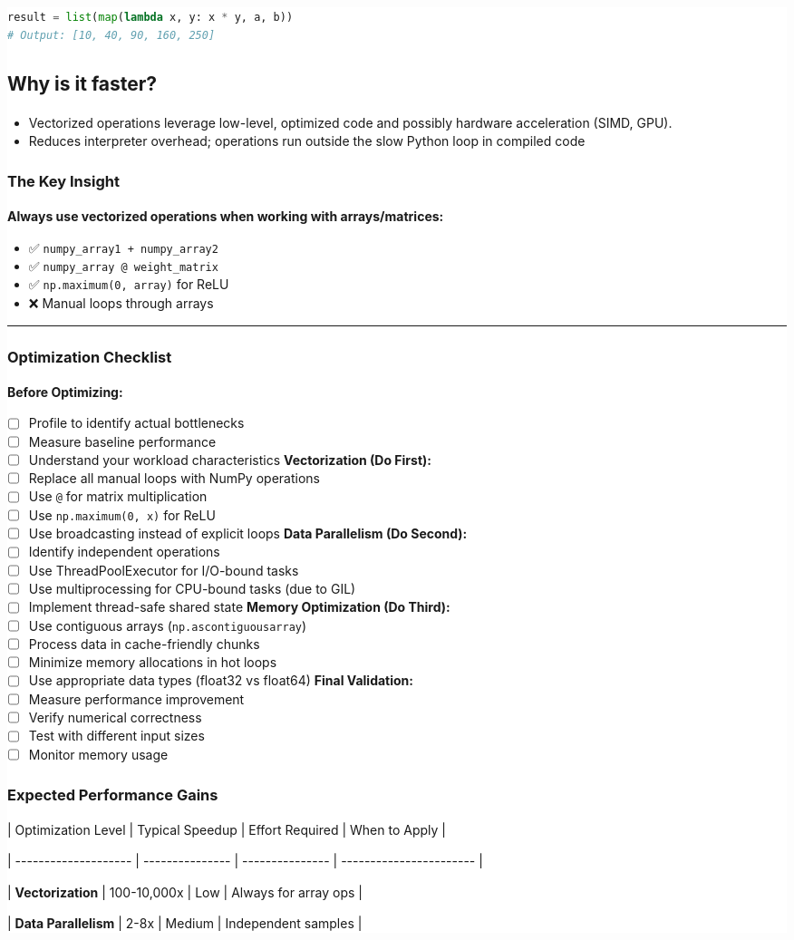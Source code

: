 ```python
result = list(map(lambda x, y: x * y, a, b))
# Output: [10, 40, 90, 160, 250]
```
## Why is it faster?
- Vectorized operations leverage low-level, optimized code and possibly hardware acceleration (SIMD, GPU).
- Reduces interpreter overhead; operations run outside the slow Python loop in compiled code

### The Key Insight
**Always use vectorized operations when working with arrays/matrices:**
- ✅ `numpy_array1 + numpy_array2`
- ✅ `numpy_array @ weight_matrix`
- ✅ `np.maximum(0, array)` for ReLU
- ❌ Manual loops through arrays

---
### Optimization Checklist
**Before Optimizing:**
- [ ] Profile to identify actual bottlenecks
- [ ] Measure baseline performance
- [ ] Understand your workload characteristics
**Vectorization (Do First):**
- [ ] Replace all manual loops with NumPy operations
- [ ] Use `@` for matrix multiplication
- [ ] Use `np.maximum(0, x)` for ReLU
- [ ] Use broadcasting instead of explicit loops
**Data Parallelism (Do Second):**
- [ ] Identify independent operations
- [ ] Use ThreadPoolExecutor for I/O-bound tasks
- [ ] Use multiprocessing for CPU-bound tasks (due to GIL)
- [ ] Implement thread-safe shared state
**Memory Optimization (Do Third):**
- [ ] Use contiguous arrays (`np.ascontiguousarray`)
- [ ] Process data in cache-friendly chunks
- [ ] Minimize memory allocations in hot loops
- [ ] Use appropriate data types (float32 vs float64)
**Final Validation:**
- [ ] Measure performance improvement
- [ ] Verify numerical correctness
- [ ] Test with different input sizes
- [ ] Monitor memory usage
### Expected Performance Gains
| Optimization Level | Typical Speedup | Effort Required | When to Apply |

| -------------------- | --------------- | --------------- | ----------------------- |

| **Vectorization** | 100-10,000x | Low | Always for array ops |

| **Data Parallelism** | 2-8x | Medium | Independent samples |
